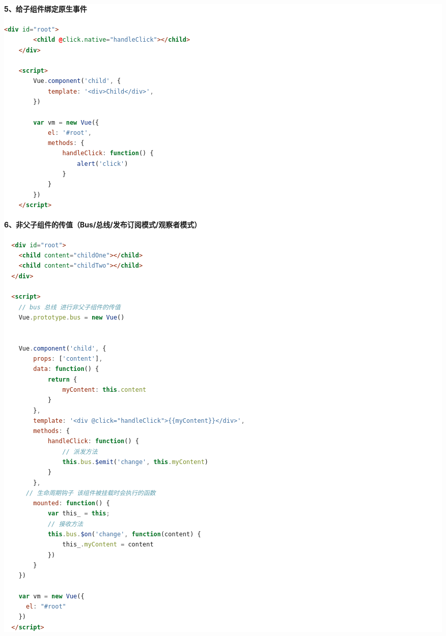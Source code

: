 #### 5、给子组件绑定原生事件

```html
<div id="root">
		<child @click.native="handleClick"></child>
	</div>

	<script>
		Vue.component('child', {
			template: '<div>Child</div>',
		})

		var vm = new Vue({
			el: '#root',
			methods: {
				handleClick: function() {
					alert('click')
				}
			}
		})
	</script>
```

#### 6、非父子组件的传值（Bus/总线/发布订阅模式/观察者模式）

```html
  <div id="root">
  	<child content="childOne"></child>
  	<child content="childTwo"></child>
  </div>

  <script>
  	// bus 总线 进行非父子组件的传值
  	Vue.prototype.bus = new Vue()


  	Vue.component('child', {
  		props: ['content'],
  		data: function() {
  			return {
  				myContent: this.content
  			}
  		},
  		template: '<div @click="handleClick">{{myContent}}</div>',
  		methods: {
  			handleClick: function() {
                // 派发方法
  				this.bus.$emit('change', this.myContent)
  			}
  		},
      // 生命周期钩子 该组件被挂载时会执行的函数
  		mounted: function() {
  			var this_ = this;
            // 接收方法
  			this.bus.$on('change', function(content) {
  				this_.myContent = content
  			})
  		}
  	})

    var vm = new Vue({
      el: "#root"
    })
  </script>
```